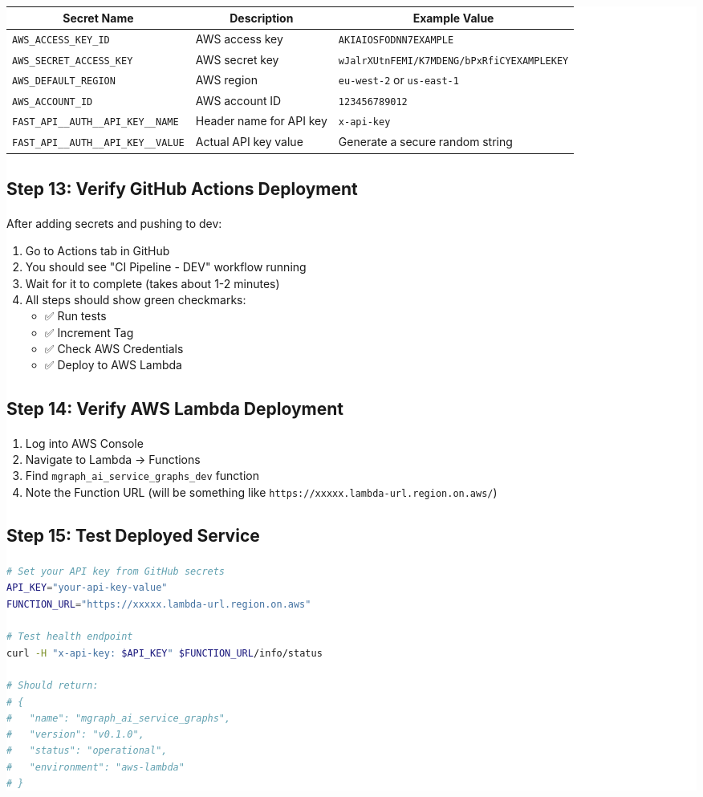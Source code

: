 | Secret Name | Description | Example Value |
|------------|-------------|---------------|
| `AWS_ACCESS_KEY_ID` | AWS access key | `AKIAIOSFODNN7EXAMPLE` |
| `AWS_SECRET_ACCESS_KEY` | AWS secret key | `wJalrXUtnFEMI/K7MDENG/bPxRfiCYEXAMPLEKEY` |
| `AWS_DEFAULT_REGION` | AWS region | `eu-west-2` or `us-east-1` |
| `AWS_ACCOUNT_ID` | AWS account ID | `123456789012` |
| `FAST_API__AUTH__API_KEY__NAME` | Header name for API key | `x-api-key` |
| `FAST_API__AUTH__API_KEY__VALUE` | Actual API key value | Generate a secure random string |

## Step 13: Verify GitHub Actions Deployment

After adding secrets and pushing to dev:

1. Go to Actions tab in GitHub
2. You should see "CI Pipeline - DEV" workflow running
3. Wait for it to complete (takes about 1-2 minutes)
4. All steps should show green checkmarks:
   - ✅ Run tests
   - ✅ Increment Tag
   - ✅ Check AWS Credentials
   - ✅ Deploy to AWS Lambda

## Step 14: Verify AWS Lambda Deployment

1. Log into AWS Console
2. Navigate to Lambda → Functions
3. Find `mgraph_ai_service_graphs_dev` function
4. Note the Function URL (will be something like `https://xxxxx.lambda-url.region.on.aws/`)

## Step 15: Test Deployed Service

```bash
# Set your API key from GitHub secrets
API_KEY="your-api-key-value"
FUNCTION_URL="https://xxxxx.lambda-url.region.on.aws"

# Test health endpoint
curl -H "x-api-key: $API_KEY" $FUNCTION_URL/info/status

# Should return:
# {
#   "name": "mgraph_ai_service_graphs",
#   "version": "v0.1.0",
#   "status": "operational",
#   "environment": "aws-lambda"
# }
```
